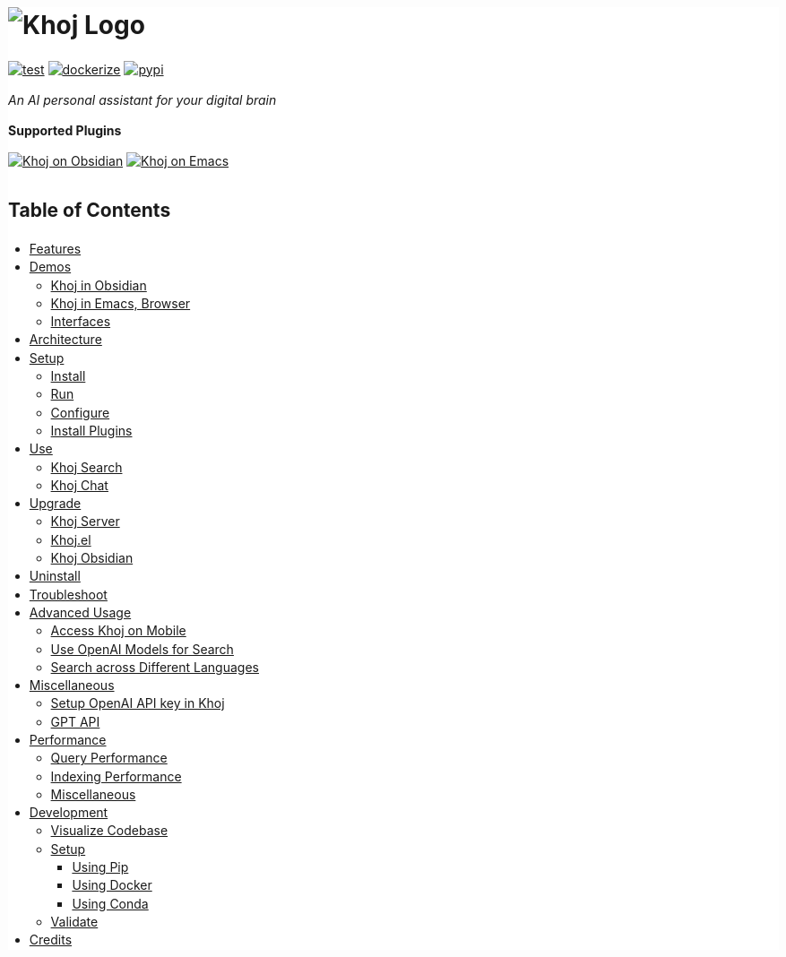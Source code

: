 <h1><img src="src/khoj/interface/web/assets/icons/khoj-logo-sideways.svg" width="330" alt="Khoj Logo"></h1>

[![test](https://github.com/khoj-ai/khoj/actions/workflows/test.yml/badge.svg)](https://github.com/khoj-ai/khoj/actions/workflows/test.yml)
[![dockerize](https://github.com/khoj-ai/khoj/actions/workflows/dockerize.yml/badge.svg)](https://github.com/khoj-ai/khoj/pkgs/container/khoj)
[![pypi](https://github.com/khoj-ai/khoj/actions/workflows/pypi.yml/badge.svg)](https://pypi.org/project/khoj-assistant/)

*An AI personal assistant for your digital brain*

**Supported Plugins**

[![Khoj on Obsidian](https://img.shields.io/badge/Obsidian-%23483699.svg?style=for-the-badge&logo=obsidian&logoColor=white)](https://github.com/khoj-ai/khoj/tree/master/src/interface/obsidian#readme)
[![Khoj on Emacs](https://img.shields.io/badge/Emacs-%237F5AB6.svg?&style=for-the-badge&logo=gnu-emacs&logoColor=white)](https://github.com/khoj-ai/khoj/tree/master/src/interface/emacs#readme)

## Table of Contents

- [Features](#Features)
- [Demos](#Demos)
  - [Khoj in Obsidian](#khoj-in-obsidian)
  - [Khoj in Emacs, Browser](#khoj-in-emacs-browser)
  - [Interfaces](#Interfaces)
- [Architecture](#Architecture)
- [Setup](#Setup)
  - [Install](#1-Install)
  - [Run](#2-Run)
  - [Configure](#3-Configure)
  - [Install Plugins](#4-install-interface-plugins)
- [Use](#Use)
  - [Khoj Search](#Khoj-search)
  - [Khoj Chat](#Khoj-chat)
- [Upgrade](#Upgrade)
  - [Khoj Server](#upgrade-khoj-server)
  - [Khoj.el](#upgrade-khoj-on-emacs)
  - [Khoj Obsidian](#upgrade-khoj-on-obsidian)
- [Uninstall](#uninstall)
- [Troubleshoot](#Troubleshoot)
- [Advanced Usage](#advanced-usage)
  - [Access Khoj on Mobile](#access-khoj-on-mobile)
  - [Use OpenAI Models for Search](#use-openai-models-for-search)
  - [Search across Different Languages](#search-across-different-languages)
- [Miscellaneous](#Miscellaneous)
  - [Setup OpenAI API key in Khoj](#set-your-openai-api-key-in-khoj)
  - [GPT API](#gpt-api)
- [Performance](#Performance)
  - [Query Performance](#Query-performance)
  - [Indexing Performance](#Indexing-performance)
  - [Miscellaneous](#Miscellaneous-1)
- [Development](#Development)
  - [Visualize Codebase](#visualize-codebase)
  - [Setup](#Setup)
    - [Using Pip](#Using-Pip)
    - [Using Docker](#Using-Docker)
    - [Using Conda](#Using-Conda)
  - [Validate](#Validate)
- [Credits](#Credits)
